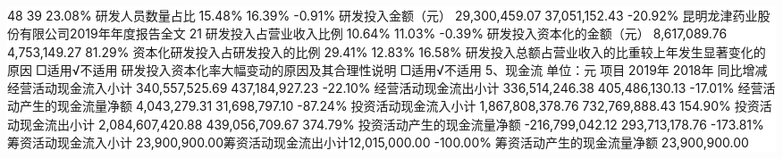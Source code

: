 48
39
23.08%
研发人员数量占比
15.48%
16.39%
-0.91%
研发投入金额（元）
29,300,459.07
37,051,152.43
-20.92%
昆明龙津药业股份有限公司2019年年度报告全文
21
研发投入占营业收入比例
10.64%
11.03%
-0.39%
研发投入资本化的金额（元）
8,617,089.76
4,753,149.27
81.29%
资本化研发投入占研发投入的比例
29.41%
12.83%
16.58%
研发投入总额占营业收入的比重较上年发生显著变化的原因
□适用√不适用
研发投入资本化率大幅变动的原因及其合理性说明
□适用√不适用
5、现金流
单位：元
项目
2019年
2018年
同比增减
经营活动现金流入小计
340,557,525.69
437,184,927.23
-22.10%
经营活动现金流出小计
336,514,246.38
405,486,130.13
-17.01%
经营活动产生的现金流量净额
4,043,279.31
31,698,797.10
-87.24%
投资活动现金流入小计
1,867,808,378.76
732,769,888.43
154.90%
投资活动现金流出小计
2,084,607,420.88
439,056,709.67
374.79%
投资活动产生的现金流量净额
-216,799,042.12
293,713,178.76
-173.81%
筹资活动现金流入小计
23,900,900.00筹资活动现金流出小计12,015,000.00
-100.00%
筹资活动产生的现金流量净额
23,900,900.00